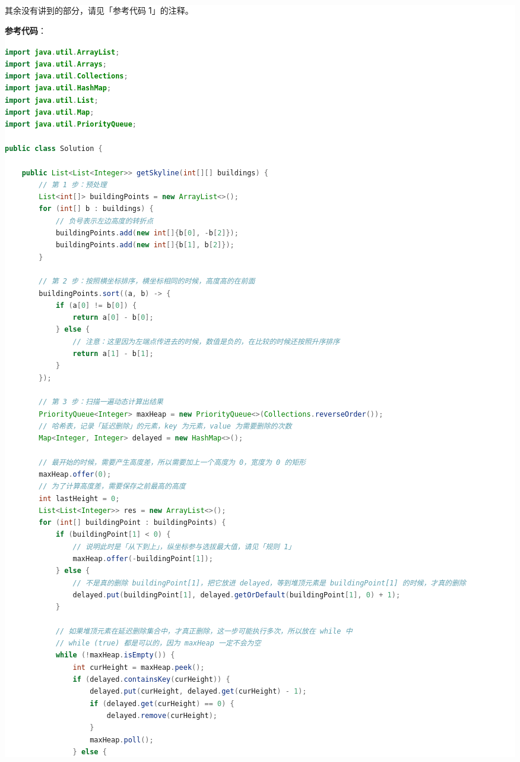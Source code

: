 
其余没有讲到的部分，请见「参考代码 1」的注释。

**参考代码**：

```java
import java.util.ArrayList;
import java.util.Arrays;
import java.util.Collections;
import java.util.HashMap;
import java.util.List;
import java.util.Map;
import java.util.PriorityQueue;

public class Solution {

    public List<List<Integer>> getSkyline(int[][] buildings) {
        // 第 1 步：预处理
        List<int[]> buildingPoints = new ArrayList<>();
        for (int[] b : buildings) {
            // 负号表示左边高度的转折点
            buildingPoints.add(new int[]{b[0], -b[2]});
            buildingPoints.add(new int[]{b[1], b[2]});
        }

        // 第 2 步：按照横坐标排序，横坐标相同的时候，高度高的在前面
        buildingPoints.sort((a, b) -> {
            if (a[0] != b[0]) {
                return a[0] - b[0];
            } else {
                // 注意：这里因为左端点传进去的时候，数值是负的，在比较的时候还按照升序排序
                return a[1] - b[1];
            }
        });

        // 第 3 步：扫描一遍动态计算出结果
        PriorityQueue<Integer> maxHeap = new PriorityQueue<>(Collections.reverseOrder());
        // 哈希表，记录「延迟删除」的元素，key 为元素，value 为需要删除的次数
        Map<Integer, Integer> delayed = new HashMap<>();

        // 最开始的时候，需要产生高度差，所以需要加上一个高度为 0，宽度为 0 的矩形
        maxHeap.offer(0);
        // 为了计算高度差，需要保存之前最高的高度
        int lastHeight = 0;
        List<List<Integer>> res = new ArrayList<>();
        for (int[] buildingPoint : buildingPoints) {
            if (buildingPoint[1] < 0) {
                // 说明此时是「从下到上」，纵坐标参与选拔最大值，请见「规则 1」
                maxHeap.offer(-buildingPoint[1]);
            } else {
                // 不是真的删除 buildingPoint[1]，把它放进 delayed，等到堆顶元素是 buildingPoint[1] 的时候，才真的删除
                delayed.put(buildingPoint[1], delayed.getOrDefault(buildingPoint[1], 0) + 1);
            }

            // 如果堆顶元素在延迟删除集合中，才真正删除，这一步可能执行多次，所以放在 while 中
            // while (true) 都是可以的，因为 maxHeap 一定不会为空
            while (!maxHeap.isEmpty()) {
                int curHeight = maxHeap.peek();
                if (delayed.containsKey(curHeight)) {
                    delayed.put(curHeight, delayed.get(curHeight) - 1);
                    if (delayed.get(curHeight) == 0) {
                        delayed.remove(curHeight);
                    }
                    maxHeap.poll();
                } else {
```